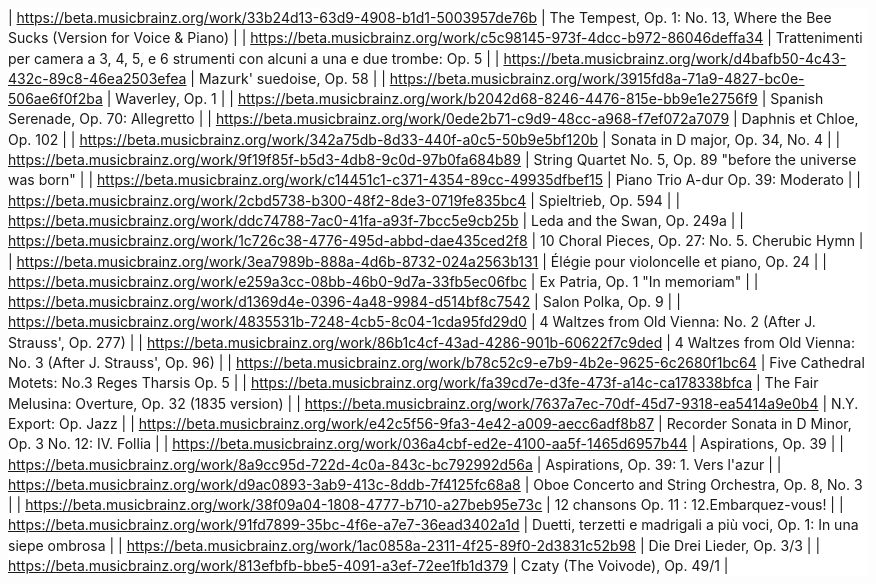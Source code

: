 | <https://beta.musicbrainz.org/work/33b24d13-63d9-4908-b1d1-5003957de76b> | The Tempest, Op. 1: No. 13, Where the Bee Sucks (Version for Voice & Piano)                                                       |
| <https://beta.musicbrainz.org/work/c5c98145-973f-4dcc-b972-86046deffa34> | Trattenimenti per camera a 3, 4, 5, e 6 strumenti con alcuni a una e due trombe: Op. 5                                            |
| <https://beta.musicbrainz.org/work/d4bafb50-4c43-432c-89c8-46ea2503efea> | Mazurk' suedoise, Op. 58                                                                                                          |
| <https://beta.musicbrainz.org/work/3915fd8a-71a9-4827-bc0e-506ae6f0f2ba> | Waverley, Op. 1                                                                                                                   |
| <https://beta.musicbrainz.org/work/b2042d68-8246-4476-815e-bb9e1e2756f9> | Spanish Serenade, Op. 70: Allegretto                                                                                              |
| <https://beta.musicbrainz.org/work/0ede2b71-c9d9-48cc-a968-f7ef072a7079> | Daphnis et Chloe, Op. 102                                                                                                         |
| <https://beta.musicbrainz.org/work/342a75db-8d33-440f-a0c5-50b9e5bf120b> | Sonata in D major, Op. 34, No. 4                                                                                                  |
| <https://beta.musicbrainz.org/work/9f19f85f-b5d3-4db8-9c0d-97b0fa684b89> | String Quartet No. 5, Op. 89 "before the universe was born"                                                                       |
| <https://beta.musicbrainz.org/work/c14451c1-c371-4354-89cc-49935dfbef15> | Piano Trio A-dur Op. 39: Moderato                                                                                                 |
| <https://beta.musicbrainz.org/work/2cbd5738-b300-48f2-8de3-0719fe835bc4> | Spieltrieb, Op. 594                                                                                                               |
| <https://beta.musicbrainz.org/work/ddc74788-7ac0-41fa-a93f-7bcc5e9cb25b> | Leda and the Swan, Op. 249a                                                                                                       |
| <https://beta.musicbrainz.org/work/1c726c38-4776-495d-abbd-dae435ced2f8> | 10 Choral Pieces, Op. 27: No. 5. Cherubic Hymn                                                                                    |
| <https://beta.musicbrainz.org/work/3ea7989b-888a-4d6b-8732-024a2563b131> | Élégie pour violoncelle et piano, Op. 24                                                                                          |
| <https://beta.musicbrainz.org/work/e259a3cc-08bb-46b0-9d7a-33fb5ec06fbc> | Ex Patria, Op. 1 "In memoriam"                                                                                                    |
| <https://beta.musicbrainz.org/work/d1369d4e-0396-4a48-9984-d514bf8c7542> | Salon Polka, Op. 9                                                                                                                |
| <https://beta.musicbrainz.org/work/4835531b-7248-4cb5-8c04-1cda95fd29d0> | 4 Waltzes from Old Vienna: No. 2 (After J. Strauss', Op. 277)                                                                     |
| <https://beta.musicbrainz.org/work/86b1c4cf-43ad-4286-901b-60622f7c9ded> | 4 Waltzes from Old Vienna: No. 3 (After J. Strauss', Op. 96)                                                                      |
| <https://beta.musicbrainz.org/work/b78c52c9-e7b9-4b2e-9625-6c2680f1bc64> | Five Cathedral Motets: No.3 Reges Tharsis Op. 5                                                                                   |
| <https://beta.musicbrainz.org/work/fa39cd7e-d3fe-473f-a14c-ca178338bfca> | The Fair Melusina: Overture, Op. 32 (1835 version)                                                                                |
| <https://beta.musicbrainz.org/work/7637a7ec-70df-45d7-9318-ea5414a9e0b4> | N.Y. Export: Op. Jazz                                                                                                             |
| <https://beta.musicbrainz.org/work/e42c5f56-9fa3-4e42-a009-aecc6adf8b87> | Recorder Sonata in D Minor, Op. 3 No. 12: IV. Follia                                                                              |
| <https://beta.musicbrainz.org/work/036a4cbf-ed2e-4100-aa5f-1465d6957b44> | Aspirations, Op. 39                                                                                                               |
| <https://beta.musicbrainz.org/work/8a9cc95d-722d-4c0a-843c-bc792992d56a> | Aspirations, Op. 39: 1. Vers l'azur                                                                                               |
| <https://beta.musicbrainz.org/work/d9ac0893-3ab9-413c-8ddb-7f4125fc68a8> | Oboe Concerto and String Orchestra, Op. 8, No. 3                                                                                  |
| <https://beta.musicbrainz.org/work/38f09a04-1808-4777-b710-a27beb95e73c> | 12 chansons Op. 11 : 12.Embarquez-vous!                                                                                           |
| <https://beta.musicbrainz.org/work/91fd7899-35bc-4f6e-a7e7-36ead3402a1d> | Duetti, terzetti e madrigali a più voci, Op. 1: In una siepe ombrosa                                                              |
| <https://beta.musicbrainz.org/work/1ac0858a-2311-4f25-89f0-2d3831c52b98> | Die Drei Lieder, Op. 3/3                                                                                                          |
| <https://beta.musicbrainz.org/work/813efbfb-bbe5-4091-a3ef-72ee1fb1d379> | Czaty (The Voivode), Op. 49/1                                                                                                     |